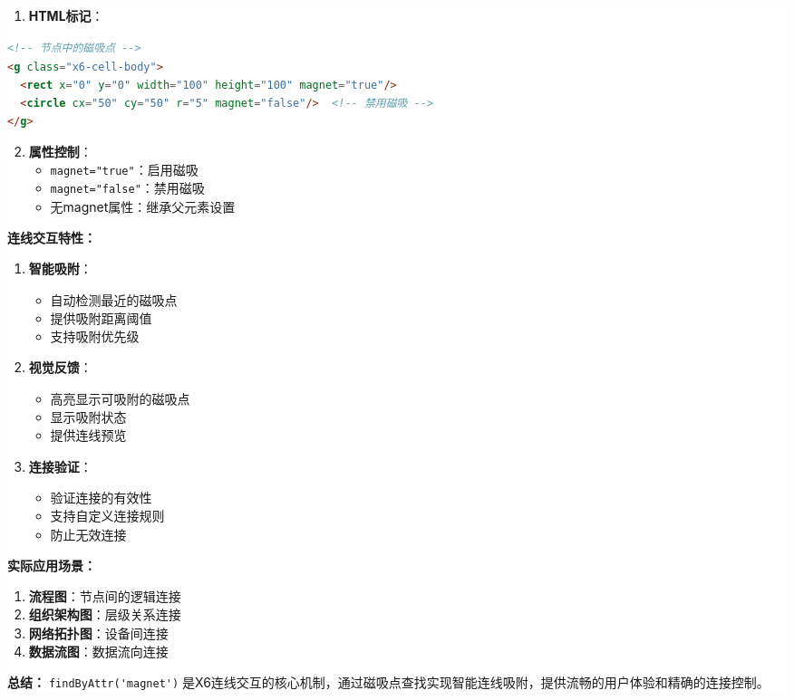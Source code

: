 1. **HTML标记**：
```html
<!-- 节点中的磁吸点 -->
<g class="x6-cell-body">
  <rect x="0" y="0" width="100" height="100" magnet="true"/>
  <circle cx="50" cy="50" r="5" magnet="false"/>  <!-- 禁用磁吸 -->
</g>
```

2. **属性控制**：
   - `magnet="true"`：启用磁吸
   - `magnet="false"`：禁用磁吸
   - 无magnet属性：继承父元素设置

**连线交互特性：**

1. **智能吸附**：
   - 自动检测最近的磁吸点
   - 提供吸附距离阈值
   - 支持吸附优先级

2. **视觉反馈**：
   - 高亮显示可吸附的磁吸点
   - 显示吸附状态
   - 提供连线预览

3. **连接验证**：
   - 验证连接的有效性
   - 支持自定义连接规则
   - 防止无效连接

**实际应用场景：**

1. **流程图**：节点间的逻辑连接
2. **组织架构图**：层级关系连接
3. **网络拓扑图**：设备间连接
4. **数据流图**：数据流向连接

**总结：**
`findByAttr('magnet')` 是X6连线交互的核心机制，通过磁吸点查找实现智能连线吸附，提供流畅的用户体验和精确的连接控制。


